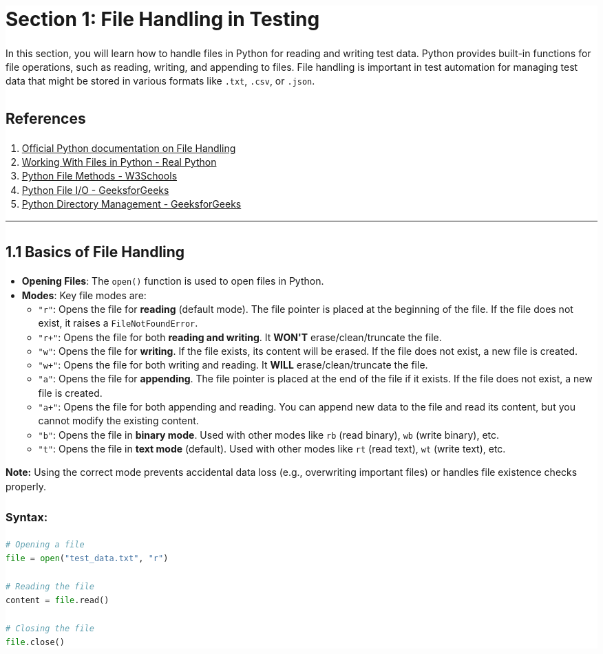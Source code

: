 # Section 1: File Handling in Testing

In this section, you will learn how to handle files in Python for reading and writing test data. Python provides built-in functions for file operations, such as reading, writing, and appending to files. File handling is important in test automation for managing test data that might be stored in various formats like `.txt`, `.csv`, or `.json`.


## References

1. [Official Python documentation on File Handling](https://docs.python.org/3/tutorial/inputoutput.html#reading-and-writing-files)
2. [Working With Files in Python - Real Python](https://realpython.com/working-with-files-in-python/)
3. [Python File Methods - W3Schools](https://www.w3schools.com/python/python_ref_file.asp)
4. [Python File I/O - GeeksforGeeks](https://www.geeksforgeeks.org/file-handling-python/)
5. [Python Directory Management - GeeksforGeeks](https://www.geeksforgeeks.org/python-directory-management/)

---


## 1.1 Basics of File Handling

- **Opening Files**: The `open()` function is used to open files in Python.
- **Modes**: Key file modes are:
  - `"r"`: Opens the file for **reading** (default mode). The file pointer is placed at the beginning of the file. If the file does not exist, it raises a `FileNotFoundError`.
  - `"r+"`: Opens the file for both **reading and writing**. It **WON'T** erase/clean/truncate the file.
  - `"w"`: Opens the file for **writing**. If the file exists, its content will be erased. If the file does not exist, a new file is created.
  - `"w+"`: Opens the file for both writing and reading. It **WILL** erase/clean/truncate the file.
  - `"a"`: Opens the file for **appending**. The file pointer is placed at the end of the file if it exists. If the file does not exist, a new file is created.
  - `"a+"`: Opens the file for both appending and reading. You can append new data to the file and read its content, but you cannot modify the existing content.
  - `"b"`: Opens the file in **binary mode**. Used with other modes like `rb` (read binary), `wb` (write binary), etc.
  - `"t"`: Opens the file in **text mode** (default). Used with other modes like `rt` (read text), `wt` (write text), etc.

**Note:** Using the correct mode prevents accidental data loss (e.g., overwriting important files) or handles file existence checks properly.


### Syntax:

```python
# Opening a file
file = open("test_data.txt", "r")

# Reading the file
content = file.read()

# Closing the file
file.close()
```
